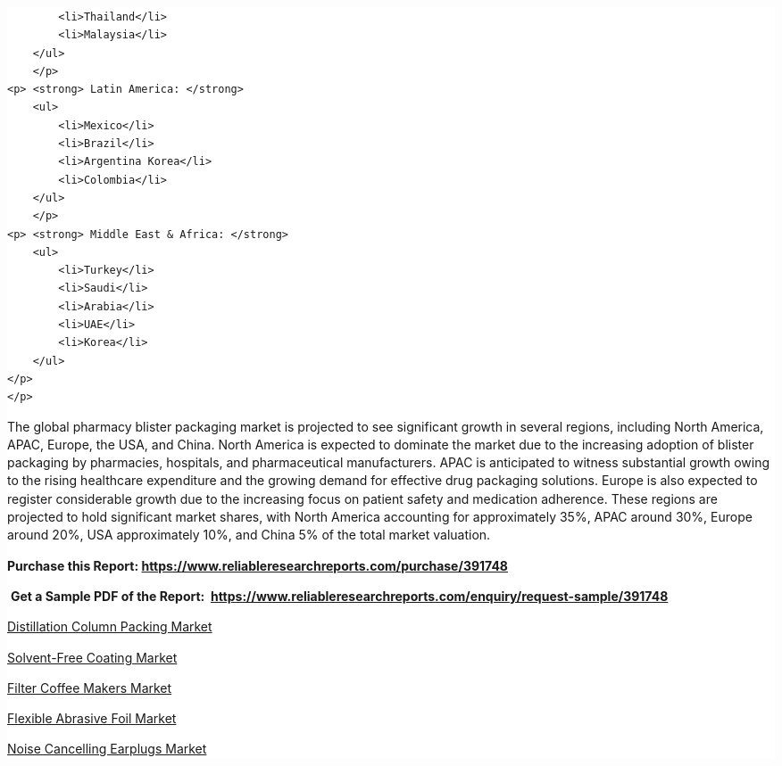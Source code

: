             <li>Thailand</li>
            <li>Malaysia</li>
        </ul>
        </p> 
    <p> <strong> Latin America: </strong>
        <ul>
            <li>Mexico</li>
            <li>Brazil</li>
            <li>Argentina Korea</li>
            <li>Colombia</li>
        </ul>
        </p> 
    <p> <strong> Middle East & Africa: </strong>
        <ul>
            <li>Turkey</li>
            <li>Saudi</li>
            <li>Arabia</li>
            <li>UAE</li>
            <li>Korea</li>
        </ul>
    </p>
    </p>
<p><p>The global pharmacy blister packaging market is projected to see significant growth in several regions, including North America, APAC, Europe, the USA, and China. North America is expected to dominate the market due to the increasing adoption of blister packaging by pharmacies, hospitals, and pharmaceutical manufacturers. APAC is anticipated to witness substantial growth owing to the rising healthcare expenditure and the growing demand for effective drug packaging solutions. Europe is also expected to register considerable growth due to the increasing focus on patient safety and medication adherence. These regions are projected to hold significant market shares, with North America accounting for approximately 35%, APAC around 30%, Europe around 20%, USA approximately 10%, and China 5% of the total market valuation.</p></p>
<p><strong>Purchase this Report: <a href="https://www.reliableresearchreports.com/purchase/391748">https://www.reliableresearchreports.com/purchase/391748</a></strong></p>
<p>&nbsp;<strong>Get a Sample PDF of the Report:&nbsp;&nbsp;<a href="https://www.reliableresearchreports.com/enquiry/request-sample/391748">https://www.reliableresearchreports.com/enquiry/request-sample/391748</a></strong></p>
<p><strong></strong></p>
<p><p><a href="https://medium.com/@twilabailey2000/distillation-column-packing-market-research-report-its-history-and-forecast-2023-to-2030-b48854c5cb97">Distillation Column Packing Market</a></p><p><a href="https://github.com/CliffMedina6/Market-Research-Report-List-1/blob/main/solvent-free-coating-market.md">Solvent-Free Coating Market</a></p><p><a href="https://www.linkedin.com/pulse/filter-coffee-makers-market-size-growth-forecast-from-2023--bnnle/">Filter Coffee Makers Market</a></p><p><a href="https://github.com/RickHolmes3/Market-Research-Report-List-1/blob/main/flexible-abrasive-foil-market.md">Flexible Abrasive Foil Market</a></p><p><a href="https://www.linkedin.com/pulse/noise-cancelling-earplugs-market-size-2023-2030-global-industrial-xqile/">Noise Cancelling Earplugs Market</a></p></p>
